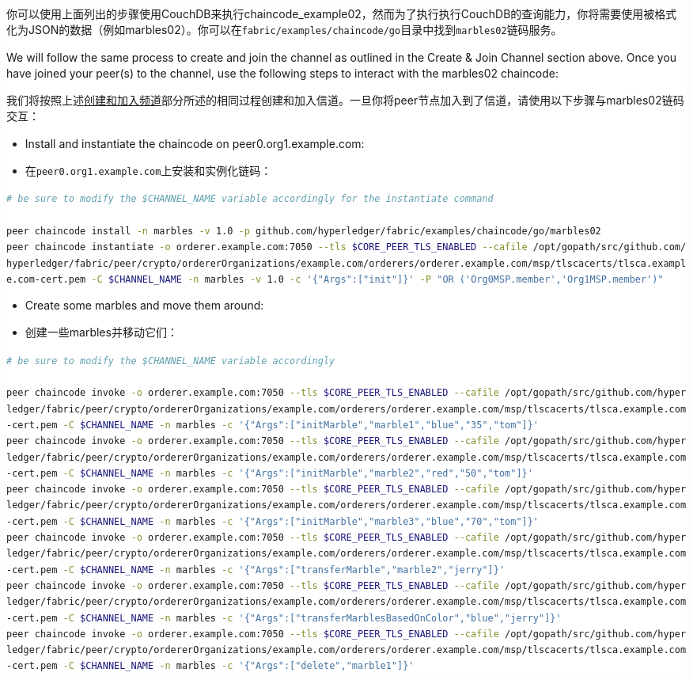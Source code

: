 你可以使用上面列出的步骤使用CouchDB来执行chaincode_example02，然而为了执行执行CouchDB的查询能力，你将需要使用被格式化为JSON的数据（例如marbles02）。你可以在`fabric/examples/chaincode/go`目录中找到`marbles02`链码服务。

We will follow the same process to create and join the channel as outlined in the Create & Join Channel section above. Once you have joined your peer(s) to the channel, use the following steps to interact with the marbles02 chaincode:

我们将按照上述[创建和加入频道](#createandjoin)部分所述的相同过程创建和加入信道。一旦你将peer节点加入到了信道，请使用以下步骤与marbles02链码交互：

* Install and instantiate the chaincode on peer0.org1.example.com:

* 在`peer0.org1.example.com`上安装和实例化链码：

```bash
# be sure to modify the $CHANNEL_NAME variable accordingly for the instantiate command

peer chaincode install -n marbles -v 1.0 -p github.com/hyperledger/fabric/examples/chaincode/go/marbles02
peer chaincode instantiate -o orderer.example.com:7050 --tls $CORE_PEER_TLS_ENABLED --cafile /opt/gopath/src/github.com/hyperledger/fabric/peer/crypto/ordererOrganizations/example.com/orderers/orderer.example.com/msp/tlscacerts/tlsca.example.com-cert.pem -C $CHANNEL_NAME -n marbles -v 1.0 -c '{"Args":["init"]}' -P "OR ('Org0MSP.member','Org1MSP.member')"
```

* Create some marbles and move them around:

* 创建一些marbles并移动它们：
```bash
# be sure to modify the $CHANNEL_NAME variable accordingly

peer chaincode invoke -o orderer.example.com:7050 --tls $CORE_PEER_TLS_ENABLED --cafile /opt/gopath/src/github.com/hyperledger/fabric/peer/crypto/ordererOrganizations/example.com/orderers/orderer.example.com/msp/tlscacerts/tlsca.example.com-cert.pem -C $CHANNEL_NAME -n marbles -c '{"Args":["initMarble","marble1","blue","35","tom"]}'
peer chaincode invoke -o orderer.example.com:7050 --tls $CORE_PEER_TLS_ENABLED --cafile /opt/gopath/src/github.com/hyperledger/fabric/peer/crypto/ordererOrganizations/example.com/orderers/orderer.example.com/msp/tlscacerts/tlsca.example.com-cert.pem -C $CHANNEL_NAME -n marbles -c '{"Args":["initMarble","marble2","red","50","tom"]}'
peer chaincode invoke -o orderer.example.com:7050 --tls $CORE_PEER_TLS_ENABLED --cafile /opt/gopath/src/github.com/hyperledger/fabric/peer/crypto/ordererOrganizations/example.com/orderers/orderer.example.com/msp/tlscacerts/tlsca.example.com-cert.pem -C $CHANNEL_NAME -n marbles -c '{"Args":["initMarble","marble3","blue","70","tom"]}'
peer chaincode invoke -o orderer.example.com:7050 --tls $CORE_PEER_TLS_ENABLED --cafile /opt/gopath/src/github.com/hyperledger/fabric/peer/crypto/ordererOrganizations/example.com/orderers/orderer.example.com/msp/tlscacerts/tlsca.example.com-cert.pem -C $CHANNEL_NAME -n marbles -c '{"Args":["transferMarble","marble2","jerry"]}'
peer chaincode invoke -o orderer.example.com:7050 --tls $CORE_PEER_TLS_ENABLED --cafile /opt/gopath/src/github.com/hyperledger/fabric/peer/crypto/ordererOrganizations/example.com/orderers/orderer.example.com/msp/tlscacerts/tlsca.example.com-cert.pem -C $CHANNEL_NAME -n marbles -c '{"Args":["transferMarblesBasedOnColor","blue","jerry"]}'
peer chaincode invoke -o orderer.example.com:7050 --tls $CORE_PEER_TLS_ENABLED --cafile /opt/gopath/src/github.com/hyperledger/fabric/peer/crypto/ordererOrganizations/example.com/orderers/orderer.example.com/msp/tlscacerts/tlsca.example.com-cert.pem -C $CHANNEL_NAME -n marbles -c '{"Args":["delete","marble1"]}'
```

